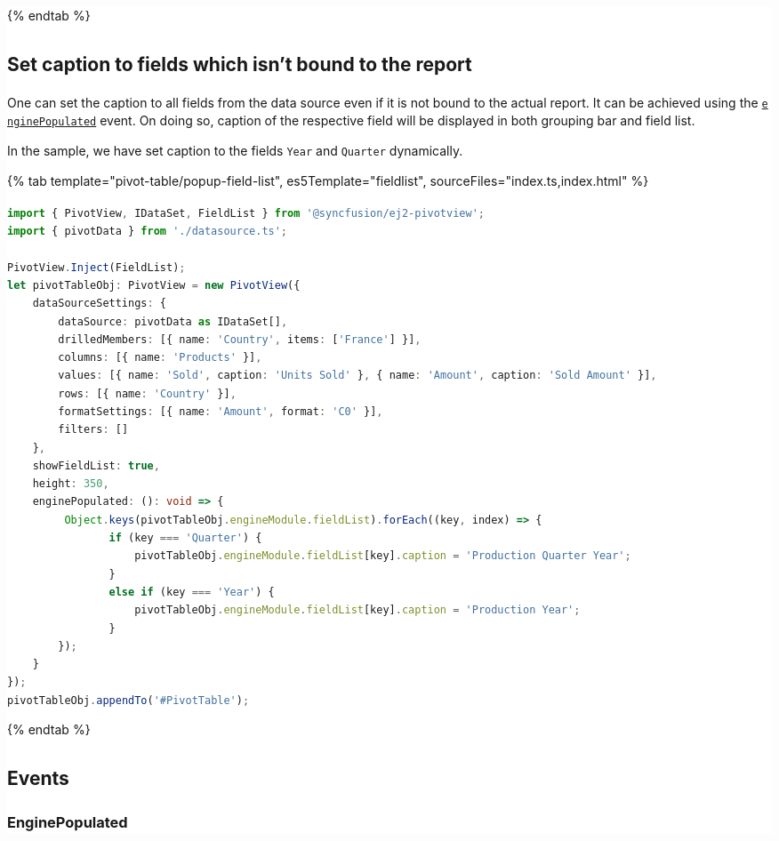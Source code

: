 {% endtab %}

## Set caption to fields which isn’t bound to the report

One can set the caption to all fields from the data source even if it is not bound to the actual report. It can be achieved using the [`enginePopulated`](https://ej2.syncfusion.com/javascript/documentation/api/pivotfieldlist#enginepopulated) event. On doing so, caption of the respective field will be displayed in both grouping bar and field list.

In the sample, we have set caption to the fields `Year` and `Quarter` dynamically.

{% tab template="pivot-table/popup-field-list", es5Template="fieldlist", sourceFiles="index.ts,index.html" %}

```typescript
import { PivotView, IDataSet, FieldList } from '@syncfusion/ej2-pivotview';
import { pivotData } from './datasource.ts';

PivotView.Inject(FieldList);
let pivotTableObj: PivotView = new PivotView({
    dataSourceSettings: {
        dataSource: pivotData as IDataSet[],
        drilledMembers: [{ name: 'Country', items: ['France'] }],
        columns: [{ name: 'Products' }],
        values: [{ name: 'Sold', caption: 'Units Sold' }, { name: 'Amount', caption: 'Sold Amount' }],
        rows: [{ name: 'Country' }],
        formatSettings: [{ name: 'Amount', format: 'C0' }],
        filters: []
    },
    showFieldList: true,
    height: 350,
    enginePopulated: (): void => {
         Object.keys(pivotTableObj.engineModule.fieldList).forEach((key, index) => {
                if (key === 'Quarter') {
                    pivotTableObj.engineModule.fieldList[key].caption = 'Production Quarter Year';
                }
                else if (key === 'Year') {
                    pivotTableObj.engineModule.fieldList[key].caption = 'Production Year';
                }
        });
    }
});
pivotTableObj.appendTo('#PivotTable');

```

{% endtab %}

## Events

### EnginePopulated
